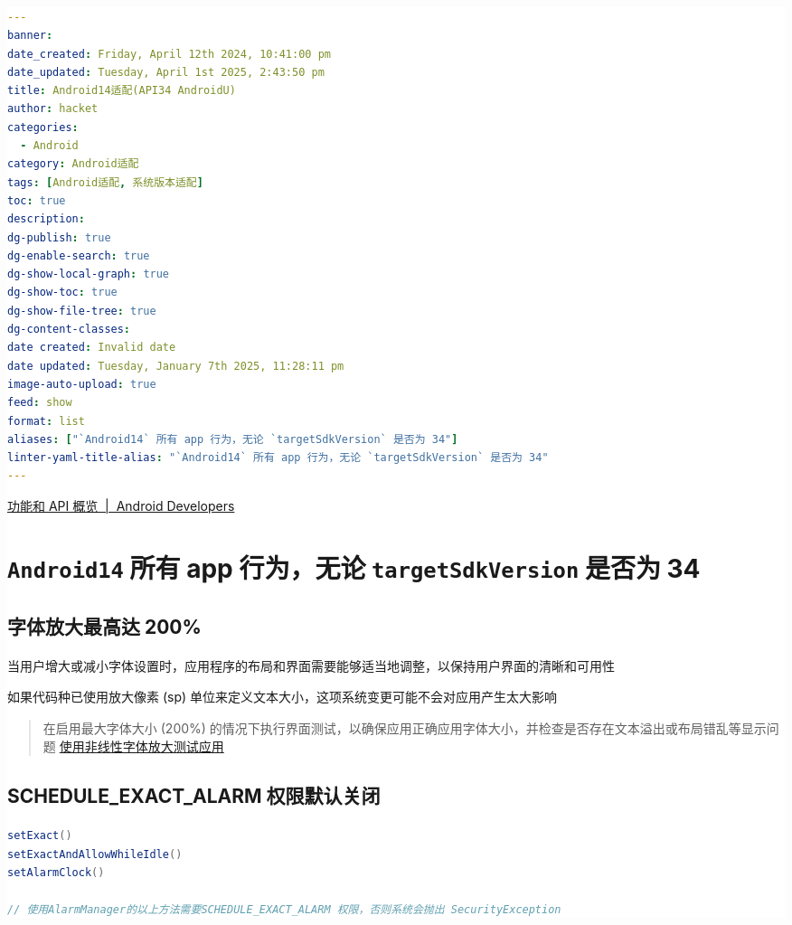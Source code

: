 ```yaml
---
banner: 
date_created: Friday, April 12th 2024, 10:41:00 pm
date_updated: Tuesday, April 1st 2025, 2:43:50 pm
title: Android14适配(API34 AndroidU)
author: hacket
categories:
  - Android
category: Android适配
tags: [Android适配, 系统版本适配]
toc: true
description: 
dg-publish: true
dg-enable-search: true
dg-show-local-graph: true
dg-show-toc: true
dg-show-file-tree: true
dg-content-classes: 
date created: Invalid date
date updated: Tuesday, January 7th 2025, 11:28:11 pm
image-auto-upload: true
feed: show
format: list
aliases: ["`Android14` 所有 app 行为，无论 `targetSdkVersion` 是否为 34"]
linter-yaml-title-alias: "`Android14` 所有 app 行为，无论 `targetSdkVersion` 是否为 34"
---
```


[功能和 API 概览  |  Android Developers](https://developer.android.com/about/versions/14/features?hl=zh-cn)

# `Android14` 所有 app 行为，无论 `targetSdkVersion` 是否为 34

## 字体放大最高达 200%

当用户增大或减小字体设置时，应用程序的布局和界面需要能够适当地调整，以保持用户界面的清晰和可用性

如果代码种已使用放大像素 (sp) 单位来定义文本大小，这项系统变更可能不会对应用产生太大影响

> 在启用最大字体大小 (200%) 的情况下执行界面测试，以确保应用正确应用字体大小，并检查是否存在文本溢出或布局错乱等显示问题 [使用非线性字体放大测试应用](https://developer.android.com/about/versions/14/features?hl=zh-cn#test-scaling)

## SCHEDULE_EXACT_ALARM 权限默认关闭

```java
setExact()  
setExactAndAllowWhileIdle()  
setAlarmClock()

// 使用AlarmManager的以上方法需要SCHEDULE_EXACT_ALARM 权限，否则系统会抛出 SecurityException
```

